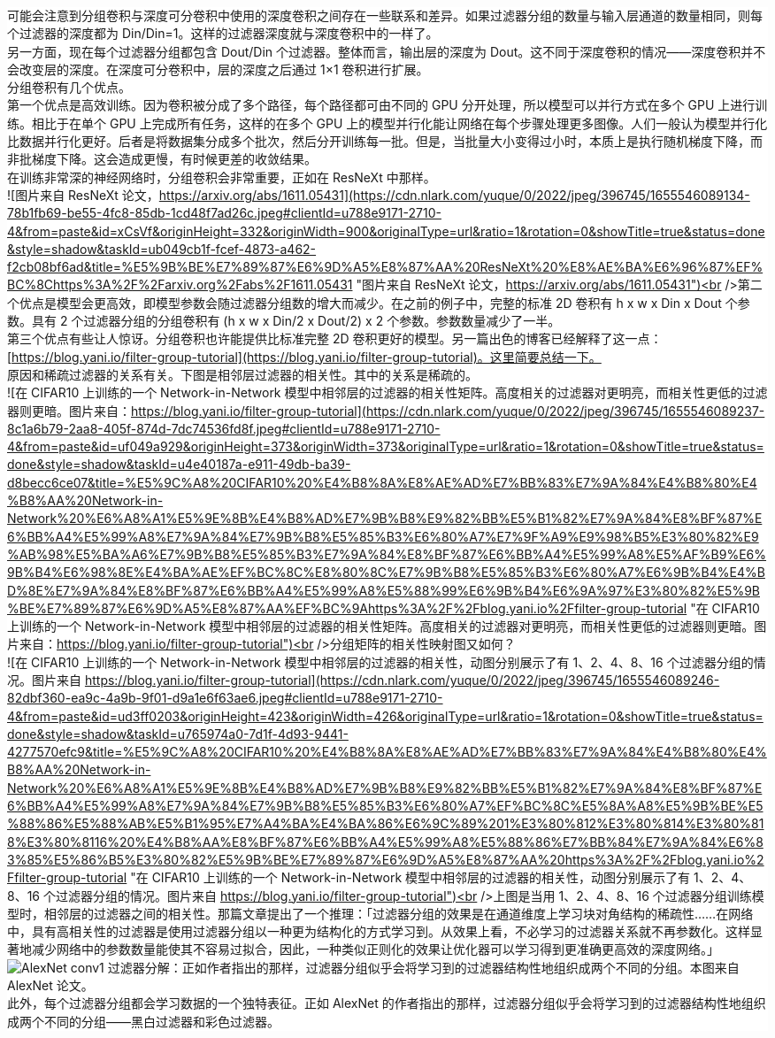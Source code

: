 可能会注意到分组卷积与深度可分卷积中使用的深度卷积之间存在一些联系和差异。如果过滤器分组的数量与输入层通道的数量相同，则每个过滤器的深度都为 Din/Din=1。这样的过滤器深度就与深度卷积中的一样了。<br />另一方面，现在每个过滤器分组都包含 Dout/Din 个过滤器。整体而言，输出层的深度为 Dout。这不同于深度卷积的情况——深度卷积并不会改变层的深度。在深度可分卷积中，层的深度之后通过 1×1 卷积进行扩展。<br />分组卷积有几个优点。<br />第一个优点是高效训练。因为卷积被分成了多个路径，每个路径都可由不同的 GPU 分开处理，所以模型可以并行方式在多个 GPU 上进行训练。相比于在单个 GPU 上完成所有任务，这样的在多个 GPU 上的模型并行化能让网络在每个步骤处理更多图像。人们一般认为模型并行化比数据并行化更好。后者是将数据集分成多个批次，然后分开训练每一批。但是，当批量大小变得过小时，本质上是执行随机梯度下降，而非批梯度下降。这会造成更慢，有时候更差的收敛结果。<br />在训练非常深的神经网络时，分组卷积会非常重要，正如在 ResNeXt 中那样。<br />![图片来自 ResNeXt 论文，https://arxiv.org/abs/1611.05431](https://cdn.nlark.com/yuque/0/2022/jpeg/396745/1655546089134-78b1fb69-be55-4fc8-85db-1cd48f7ad26c.jpeg#clientId=u788e9171-2710-4&from=paste&id=xCsVf&originHeight=332&originWidth=900&originalType=url&ratio=1&rotation=0&showTitle=true&status=done&style=shadow&taskId=ub049cb1f-fcef-4873-a462-f2cb08bf6ad&title=%E5%9B%BE%E7%89%87%E6%9D%A5%E8%87%AA%20ResNeXt%20%E8%AE%BA%E6%96%87%EF%BC%8Chttps%3A%2F%2Farxiv.org%2Fabs%2F1611.05431 "图片来自 ResNeXt 论文，https://arxiv.org/abs/1611.05431")<br />第二个优点是模型会更高效，即模型参数会随过滤器分组数的增大而减少。在之前的例子中，完整的标准 2D 卷积有 h x w x Din x Dout 个参数。具有 2 个过滤器分组的分组卷积有 (h x w x Din/2 x Dout/2) x 2 个参数。参数数量减少了一半。<br />第三个优点有些让人惊讶。分组卷积也许能提供比标准完整 2D 卷积更好的模型。另一篇出色的博客已经解释了这一点：[https://blog.yani.io/filter-group-tutorial](https://blog.yani.io/filter-group-tutorial)。这里简要总结一下。<br />原因和稀疏过滤器的关系有关。下图是相邻层过滤器的相关性。其中的关系是稀疏的。<br />![在 CIFAR10 上训练的一个 Network-in-Network 模型中相邻层的过滤器的相关性矩阵。高度相关的过滤器对更明亮，而相关性更低的过滤器则更暗。图片来自：https://blog.yani.io/filter-group-tutorial](https://cdn.nlark.com/yuque/0/2022/jpeg/396745/1655546089237-8c1a6b79-2aa8-405f-874d-7dc74536fd8f.jpeg#clientId=u788e9171-2710-4&from=paste&id=uf049a929&originHeight=373&originWidth=373&originalType=url&ratio=1&rotation=0&showTitle=true&status=done&style=shadow&taskId=u4e40187a-e911-49db-ba39-d8becc6ce07&title=%E5%9C%A8%20CIFAR10%20%E4%B8%8A%E8%AE%AD%E7%BB%83%E7%9A%84%E4%B8%80%E4%B8%AA%20Network-in-Network%20%E6%A8%A1%E5%9E%8B%E4%B8%AD%E7%9B%B8%E9%82%BB%E5%B1%82%E7%9A%84%E8%BF%87%E6%BB%A4%E5%99%A8%E7%9A%84%E7%9B%B8%E5%85%B3%E6%80%A7%E7%9F%A9%E9%98%B5%E3%80%82%E9%AB%98%E5%BA%A6%E7%9B%B8%E5%85%B3%E7%9A%84%E8%BF%87%E6%BB%A4%E5%99%A8%E5%AF%B9%E6%9B%B4%E6%98%8E%E4%BA%AE%EF%BC%8C%E8%80%8C%E7%9B%B8%E5%85%B3%E6%80%A7%E6%9B%B4%E4%BD%8E%E7%9A%84%E8%BF%87%E6%BB%A4%E5%99%A8%E5%88%99%E6%9B%B4%E6%9A%97%E3%80%82%E5%9B%BE%E7%89%87%E6%9D%A5%E8%87%AA%EF%BC%9Ahttps%3A%2F%2Fblog.yani.io%2Ffilter-group-tutorial "在 CIFAR10 上训练的一个 Network-in-Network 模型中相邻层的过滤器的相关性矩阵。高度相关的过滤器对更明亮，而相关性更低的过滤器则更暗。图片来自：https://blog.yani.io/filter-group-tutorial")<br />分组矩阵的相关性映射图又如何？<br />![在 CIFAR10 上训练的一个 Network-in-Network 模型中相邻层的过滤器的相关性，动图分别展示了有 1、2、4、8、16 个过滤器分组的情况。图片来自 https://blog.yani.io/filter-group-tutorial](https://cdn.nlark.com/yuque/0/2022/jpeg/396745/1655546089246-82dbf360-ea9c-4a9b-9f01-d9a1e6f63ae6.jpeg#clientId=u788e9171-2710-4&from=paste&id=ud3ff0203&originHeight=423&originWidth=426&originalType=url&ratio=1&rotation=0&showTitle=true&status=done&style=shadow&taskId=u765974a0-7d1f-4d93-9441-4277570efc9&title=%E5%9C%A8%20CIFAR10%20%E4%B8%8A%E8%AE%AD%E7%BB%83%E7%9A%84%E4%B8%80%E4%B8%AA%20Network-in-Network%20%E6%A8%A1%E5%9E%8B%E4%B8%AD%E7%9B%B8%E9%82%BB%E5%B1%82%E7%9A%84%E8%BF%87%E6%BB%A4%E5%99%A8%E7%9A%84%E7%9B%B8%E5%85%B3%E6%80%A7%EF%BC%8C%E5%8A%A8%E5%9B%BE%E5%88%86%E5%88%AB%E5%B1%95%E7%A4%BA%E4%BA%86%E6%9C%89%201%E3%80%812%E3%80%814%E3%80%818%E3%80%8116%20%E4%B8%AA%E8%BF%87%E6%BB%A4%E5%99%A8%E5%88%86%E7%BB%84%E7%9A%84%E6%83%85%E5%86%B5%E3%80%82%E5%9B%BE%E7%89%87%E6%9D%A5%E8%87%AA%20https%3A%2F%2Fblog.yani.io%2Ffilter-group-tutorial "在 CIFAR10 上训练的一个 Network-in-Network 模型中相邻层的过滤器的相关性，动图分别展示了有 1、2、4、8、16 个过滤器分组的情况。图片来自 https://blog.yani.io/filter-group-tutorial")<br />上图是当用 1、2、4、8、16 个过滤器分组训练模型时，相邻层的过滤器之间的相关性。那篇文章提出了一个推理：「过滤器分组的效果是在通道维度上学习块对角结构的稀疏性……在网络中，具有高相关性的过滤器是使用过滤器分组以一种更为结构化的方式学习到。从效果上看，不必学习的过滤器关系就不再参数化。这样显著地减少网络中的参数数量能使其不容易过拟合，因此，一种类似正则化的效果让优化器可以学习得到更准确更高效的深度网络。」<br />![AlexNet conv1 过滤器分解：正如作者指出的那样，过滤器分组似乎会将学习到的过滤器结构性地组织成两个不同的分组。本图来自 AlexNet 论文。](https://cdn.nlark.com/yuque/0/2022/jpeg/396745/1655546089203-f9a4b873-8a66-452a-b6e8-f859ca47dc8f.jpeg#clientId=u788e9171-2710-4&from=paste&id=u53e74cc4&originHeight=266&originWidth=678&originalType=url&ratio=1&rotation=0&showTitle=true&status=done&style=shadow&taskId=u12f66e34-cff2-433a-8cb1-56638bab9a2&title=AlexNet%20conv1%20%E8%BF%87%E6%BB%A4%E5%99%A8%E5%88%86%E8%A7%A3%EF%BC%9A%E6%AD%A3%E5%A6%82%E4%BD%9C%E8%80%85%E6%8C%87%E5%87%BA%E7%9A%84%E9%82%A3%E6%A0%B7%EF%BC%8C%E8%BF%87%E6%BB%A4%E5%99%A8%E5%88%86%E7%BB%84%E4%BC%BC%E4%B9%8E%E4%BC%9A%E5%B0%86%E5%AD%A6%E4%B9%A0%E5%88%B0%E7%9A%84%E8%BF%87%E6%BB%A4%E5%99%A8%E7%BB%93%E6%9E%84%E6%80%A7%E5%9C%B0%E7%BB%84%E7%BB%87%E6%88%90%E4%B8%A4%E4%B8%AA%E4%B8%8D%E5%90%8C%E7%9A%84%E5%88%86%E7%BB%84%E3%80%82%E6%9C%AC%E5%9B%BE%E6%9D%A5%E8%87%AA%20AlexNet%20%E8%AE%BA%E6%96%87%E3%80%82 "AlexNet conv1 过滤器分解：正如作者指出的那样，过滤器分组似乎会将学习到的过滤器结构性地组织成两个不同的分组。本图来自 AlexNet 论文。")<br />此外，每个过滤器分组都会学习数据的一个独特表征。正如 AlexNet 的作者指出的那样，过滤器分组似乎会将学习到的过滤器结构性地组织成两个不同的分组——黑白过滤器和彩色过滤器。
